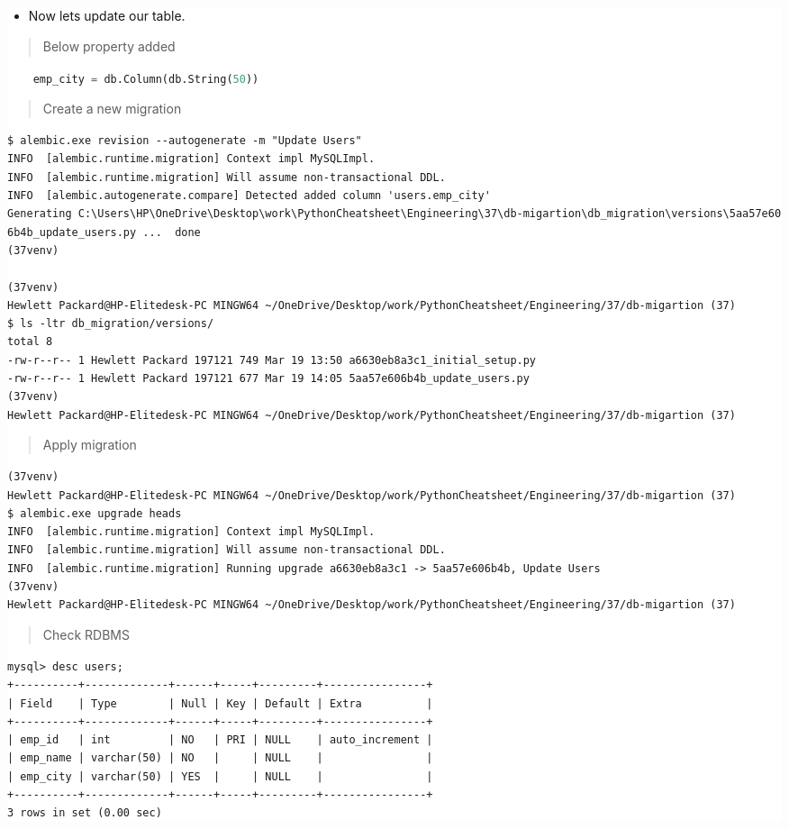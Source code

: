 - Now lets update our table.

> Below property added

```python
    emp_city = db.Column(db.String(50))
```

> Create a new migration

```commandline
$ alembic.exe revision --autogenerate -m "Update Users"
INFO  [alembic.runtime.migration] Context impl MySQLImpl.
INFO  [alembic.runtime.migration] Will assume non-transactional DDL.
INFO  [alembic.autogenerate.compare] Detected added column 'users.emp_city'
Generating C:\Users\HP\OneDrive\Desktop\work\PythonCheatsheet\Engineering\37\db-migartion\db_migration\versions\5aa57e606b4b_update_users.py ...  done
(37venv)

(37venv)
Hewlett Packard@HP-Elitedesk-PC MINGW64 ~/OneDrive/Desktop/work/PythonCheatsheet/Engineering/37/db-migartion (37)
$ ls -ltr db_migration/versions/
total 8
-rw-r--r-- 1 Hewlett Packard 197121 749 Mar 19 13:50 a6630eb8a3c1_initial_setup.py
-rw-r--r-- 1 Hewlett Packard 197121 677 Mar 19 14:05 5aa57e606b4b_update_users.py
(37venv)
Hewlett Packard@HP-Elitedesk-PC MINGW64 ~/OneDrive/Desktop/work/PythonCheatsheet/Engineering/37/db-migartion (37)
```

> Apply migration

```commandline
(37venv)
Hewlett Packard@HP-Elitedesk-PC MINGW64 ~/OneDrive/Desktop/work/PythonCheatsheet/Engineering/37/db-migartion (37)
$ alembic.exe upgrade heads
INFO  [alembic.runtime.migration] Context impl MySQLImpl.
INFO  [alembic.runtime.migration] Will assume non-transactional DDL.
INFO  [alembic.runtime.migration] Running upgrade a6630eb8a3c1 -> 5aa57e606b4b, Update Users
(37venv)
Hewlett Packard@HP-Elitedesk-PC MINGW64 ~/OneDrive/Desktop/work/PythonCheatsheet/Engineering/37/db-migartion (37)
```

> Check RDBMS

```commandline
mysql> desc users;
+----------+-------------+------+-----+---------+----------------+
| Field    | Type        | Null | Key | Default | Extra          |
+----------+-------------+------+-----+---------+----------------+
| emp_id   | int         | NO   | PRI | NULL    | auto_increment |
| emp_name | varchar(50) | NO   |     | NULL    |                |
| emp_city | varchar(50) | YES  |     | NULL    |                |
+----------+-------------+------+-----+---------+----------------+
3 rows in set (0.00 sec)
```

